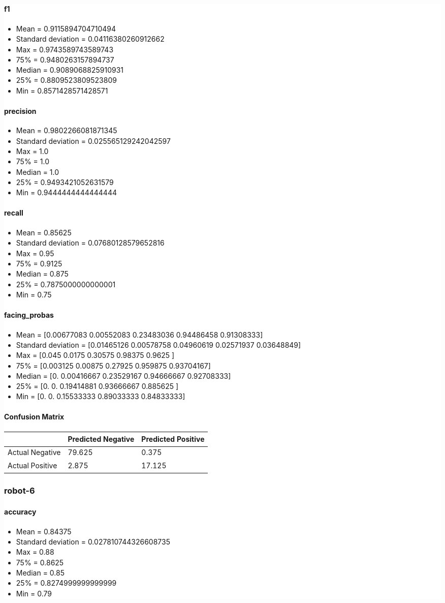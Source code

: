 #### f1
- Mean = 0.9115894704710494
- Standard deviation = 0.04116380260912662
- Max = 0.9743589743589743
- 75% = 0.9480263157894737
- Median = 0.9089068825910931
- 25% = 0.8809523809523809
- Min = 0.8571428571428571

#### precision
- Mean = 0.9802266081871345
- Standard deviation = 0.025565129242042597
- Max = 1.0
- 75% = 1.0
- Median = 1.0
- 25% = 0.9493421052631579
- Min = 0.9444444444444444

#### recall
- Mean = 0.85625
- Standard deviation = 0.07680128579652816
- Max = 0.95
- 75% = 0.9125
- Median = 0.875
- 25% = 0.7875000000000001
- Min = 0.75

#### facing_probas
- Mean = [0.00677083 0.00552083 0.23483036 0.94486458 0.91308333]
- Standard deviation = [0.01465126 0.00578758 0.04960619 0.02571937 0.03648849]
- Max = [0.045   0.0175  0.30575 0.98375 0.9625 ]
- 75% = [0.003125   0.00875    0.27925    0.959875   0.93704167]
- Median = [0.         0.00416667 0.23529167 0.94666667 0.92708333]
- 25% = [0.         0.         0.19414881 0.93666667 0.885625  ]
- Min = [0.         0.         0.15533333 0.89033333 0.84833333]

#### Confusion Matrix
|  | Predicted Negative | Predicted Positive |
| --- | --- | --- |
| Actual Negative | 79.625 | 0.375 |
| Actual Positive | 2.875 | 17.125 |

### robot-6
#### accuracy
- Mean = 0.84375
- Standard deviation = 0.027810744326608735
- Max = 0.88
- 75% = 0.8625
- Median = 0.85
- 25% = 0.8274999999999999
- Min = 0.79
